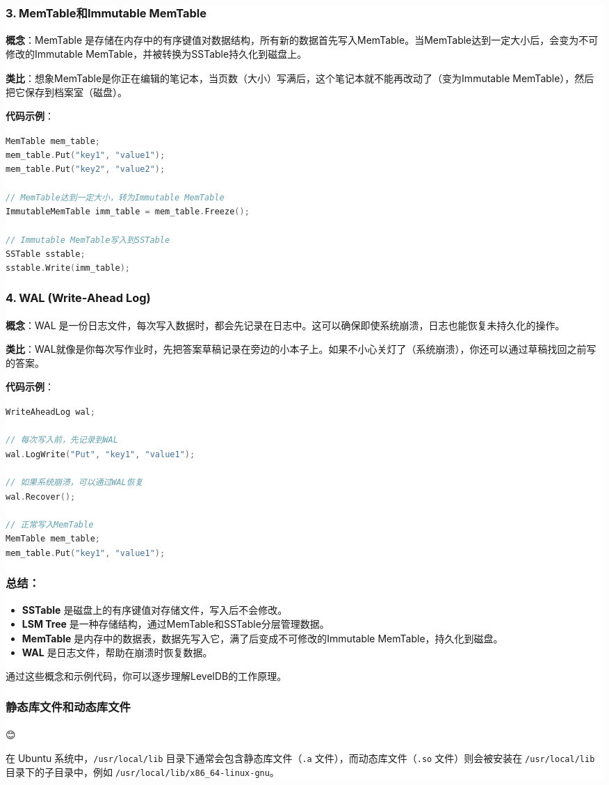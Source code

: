 ### 3. **MemTable和Immutable MemTable**
   **概念**：MemTable 是存储在内存中的有序键值对数据结构，所有新的数据首先写入MemTable。当MemTable达到一定大小后，会变为不可修改的Immutable MemTable，并被转换为SSTable持久化到磁盘上。

   **类比**：想象MemTable是你正在编辑的笔记本，当页数（大小）写满后，这个笔记本就不能再改动了（变为Immutable MemTable），然后把它保存到档案室（磁盘）。

   **代码示例**：
   ```cpp
   MemTable mem_table;
   mem_table.Put("key1", "value1");
   mem_table.Put("key2", "value2");

   // MemTable达到一定大小，转为Immutable MemTable
   ImmutableMemTable imm_table = mem_table.Freeze();

   // Immutable MemTable写入到SSTable
   SSTable sstable;
   sstable.Write(imm_table);
   ```

### 4. **WAL (Write-Ahead Log)**
   **概念**：WAL 是一份日志文件，每次写入数据时，都会先记录在日志中。这可以确保即使系统崩溃，日志也能恢复未持久化的操作。

   **类比**：WAL就像是你每次写作业时，先把答案草稿记录在旁边的小本子上。如果不小心关灯了（系统崩溃），你还可以通过草稿找回之前写的答案。

   **代码示例**：
   ```cpp
   WriteAheadLog wal;

   // 每次写入前，先记录到WAL
   wal.LogWrite("Put", "key1", "value1");

   // 如果系统崩溃，可以通过WAL恢复
   wal.Recover();

   // 正常写入MemTable
   MemTable mem_table;
   mem_table.Put("key1", "value1");
   ```

### 总结：
- **SSTable** 是磁盘上的有序键值对存储文件，写入后不会修改。
- **LSM Tree** 是一种存储结构，通过MemTable和SSTable分层管理数据。
- **MemTable** 是内存中的数据表，数据先写入它，满了后变成不可修改的Immutable MemTable，持久化到磁盘。
- **WAL** 是日志文件，帮助在崩溃时恢复数据。

通过这些概念和示例代码，你可以逐步理解LevelDB的工作原理。

###  静态库文件和动态库文件

😊

在 Ubuntu 系统中，`/usr/local/lib` 目录下通常会包含静态库文件（`.a` 文件），而动态库文件（`.so` 文件）则会被安装在 `/usr/local/lib` 目录下的子目录中，例如 `/usr/local/lib/x86_64-linux-gnu`。

